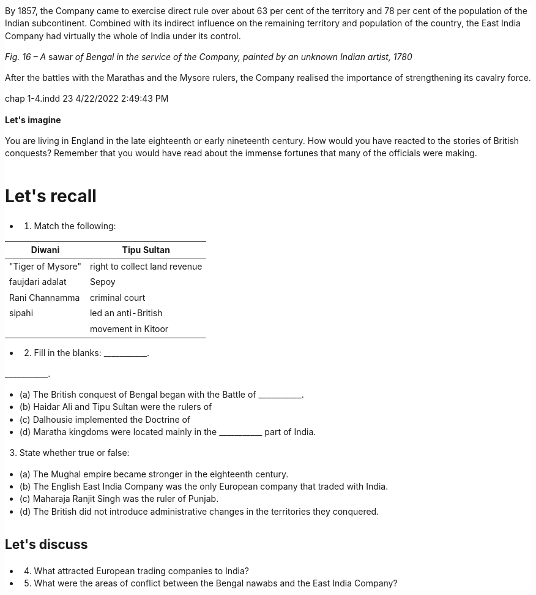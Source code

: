 By 1857, the Company came to exercise direct rule over about 63 per cent of the territory and 78 per cent of the population of the Indian subcontinent. Combined with its indirect influence on the remaining territory and population of the country, the East India Company had virtually the whole of India under its control.

*Fig. 16 – A* sawar *of Bengal in the service of the Company, painted by an unknown Indian artist, 1780*

After the battles with the Marathas and the Mysore rulers, the Company realised the importance of strengthening its cavalry force.

chap 1-4.indd 23 4/22/2022 2:49:43 PM

**Let's imagine**

You are living in England in the late eighteenth or early nineteenth century. How would you have reacted to the stories of British conquests? Remember that you would have read about the immense fortunes that many of the officials were making.

# **Let's recall**

- 1. Match the following:

| Diwani | Tipu Sultan |
| --- | --- |
| "Tiger of Mysore" | right to collect land revenue |
| faujdari adalat | Sepoy |
| Rani Channamma | criminal court |
| sipahi | led an anti-British |
|  | movement in Kitoor |

- 2. Fill in the blanks:
___________.

___________.

- (a) The British conquest of Bengal began with the Battle of ___________.
- (b) Haidar Ali and Tipu Sultan were the rulers of
- (c) Dalhousie implemented the Doctrine of
- (d) Maratha kingdoms were located mainly in the ___________ part of India.

3. State whether true or false:

- (a) The Mughal empire became stronger in the eighteenth century.
- (b) The English East India Company was the only European company that traded with India.
- (c) Maharaja Ranjit Singh was the ruler of Punjab.
- (d) The British did not introduce administrative changes in the territories they conquered.

## **Let's discuss**

- 4. What attracted European trading companies to India?
- 5. What were the areas of conflict between the Bengal nawabs and the East India Company?
